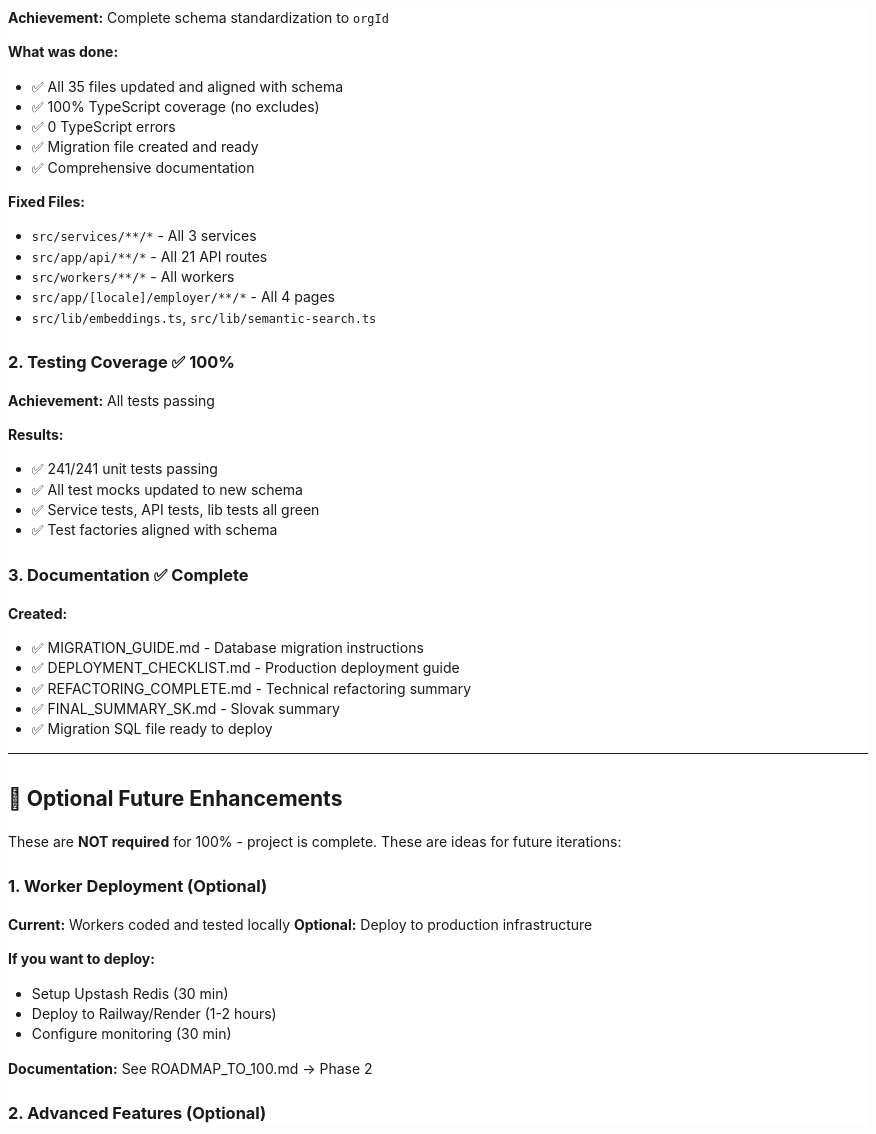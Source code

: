 **Achievement:** Complete schema standardization to `orgId`

**What was done:**
- ✅ All 35 files updated and aligned with schema
- ✅ 100% TypeScript coverage (no excludes)
- ✅ 0 TypeScript errors
- ✅ Migration file created and ready
- ✅ Comprehensive documentation

**Fixed Files:**
- `src/services/**/*` - All 3 services
- `src/app/api/**/*` - All 21 API routes
- `src/workers/**/*` - All workers
- `src/app/[locale]/employer/**/*` - All 4 pages
- `src/lib/embeddings.ts`, `src/lib/semantic-search.ts`

### 2. Testing Coverage ✅ 100%

**Achievement:** All tests passing

**Results:**
- ✅ 241/241 unit tests passing
- ✅ All test mocks updated to new schema
- ✅ Service tests, API tests, lib tests all green
- ✅ Test factories aligned with schema

### 3. Documentation ✅ Complete

**Created:**
- ✅ MIGRATION_GUIDE.md - Database migration instructions
- ✅ DEPLOYMENT_CHECKLIST.md - Production deployment guide
- ✅ REFACTORING_COMPLETE.md - Technical refactoring summary
- ✅ FINAL_SUMMARY_SK.md - Slovak summary
- ✅ Migration SQL file ready to deploy

---

## 📝 Optional Future Enhancements

These are **NOT required** for 100% - project is complete. These are ideas for future iterations:

### 1. Worker Deployment (Optional)

**Current:** Workers coded and tested locally
**Optional:** Deploy to production infrastructure

**If you want to deploy:**
- Setup Upstash Redis (30 min)
- Deploy to Railway/Render (1-2 hours)
- Configure monitoring (30 min)

**Documentation:** See ROADMAP_TO_100.md → Phase 2

### 2. Advanced Features (Optional)

